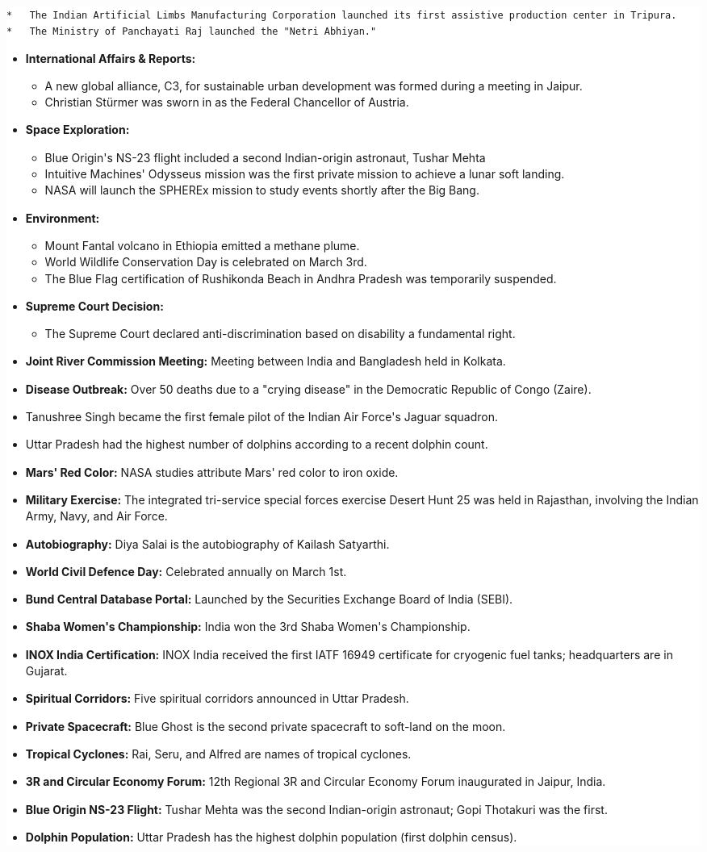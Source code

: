     *   The Indian Artificial Limbs Manufacturing Corporation launched its first assistive production center in Tripura.
    *   The Ministry of Panchayati Raj launched the "Netri Abhiyan."
*   **International Affairs & Reports:**

    *   A new global alliance, C3, for sustainable urban development was formed during a meeting in Jaipur.
    *   Christian Stürmer was sworn in as the Federal Chancellor of Austria.

*   **Space Exploration:**
    *   Blue Origin's NS-23 flight included a second Indian-origin astronaut, Tushar Mehta
    *   Intuitive Machines' Odysseus mission was the first private mission to achieve a lunar soft landing.
    * NASA will launch the SPHEREx mission to study events shortly after the Big Bang.

*   **Environment:**
    *   Mount Fantal volcano in Ethiopia emitted a methane plume.
    *   World Wildlife Conservation Day is celebrated on March 3rd.
    *   The Blue Flag certification of Rushikonda Beach in Andhra Pradesh was temporarily suspended.
*   **Supreme Court Decision:**

    *   The Supreme Court declared anti-discrimination based on disability a fundamental right.

* **Joint River Commission Meeting:** Meeting between India and Bangladesh held in Kolkata.

*   **Disease Outbreak:** Over 50 deaths due to a "crying disease" in the Democratic Republic of Congo (Zaire).
* Tanushree Singh became the first female pilot of the Indian Air Force's Jaguar squadron.
* Uttar Pradesh had the highest number of dolphins according to a recent dolphin count.

- **Mars' Red Color:** NASA studies attribute Mars' red color to iron oxide.

- **Military Exercise:** The integrated tri-service special forces exercise Desert Hunt 25 was held in Rajasthan, involving the Indian Army, Navy, and Air Force.

- **Autobiography:** Diya Salai is the autobiography of Kailash Satyarthi.

- **World Civil Defence Day:** Celebrated annually on March 1st.

- **Bund Central Database Portal:** Launched by the Securities Exchange Board of India (SEBI).

- **Shaba Women's Championship:** India won the 3rd Shaba Women's Championship.

- **INOX India Certification:** INOX India received the first IATF 16949 certificate for cryogenic fuel tanks; headquarters are in Gujarat.

- **Spiritual Corridors:** Five spiritual corridors announced in Uttar Pradesh.

- **Private Spacecraft:** Blue Ghost is the second private spacecraft to soft-land on the moon.

- **Tropical Cyclones:** Rai, Seru, and Alfred are names of tropical cyclones.

- **3R and Circular Economy Forum:** 12th Regional 3R and Circular Economy Forum inaugurated in Jaipur, India.

- **Blue Origin NS-23 Flight:** Tushar Mehta was the second Indian-origin astronaut; Gopi Thotakuri was the first.

- **Dolphin Population:** Uttar Pradesh has the highest dolphin population (first dolphin census).
